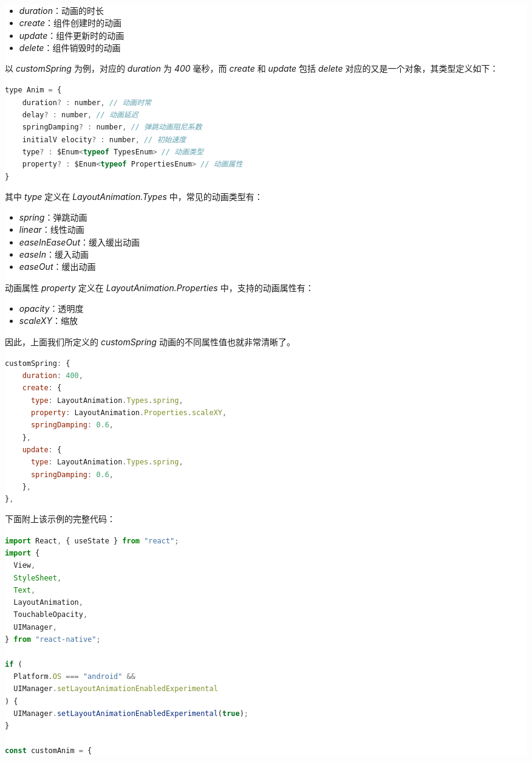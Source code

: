 - *duration*：动画的时长
- *create*：组件创建时的动画
- *update*：组件更新时的动画
- *delete*：组件销毁时的动画

以 *customSpring* 为例，对应的 *duration* 为 *400* 毫秒，而 *create* 和 *update* 包括 *delete* 对应的又是一个对象，其类型定义如下：

```js
type Anim = {
    duration? : number, // 动画时常
    delay? : number, // 动画延迟
    springDamping? : number, // 弹跳动画阻尼系数
    initialV elocity? : number, // 初始速度
    type? : $Enum<typeof TypesEnum> // 动画类型
    property? : $Enum<typeof PropertiesEnum> // 动画属性
}
```

其中 *type* 定义在 *LayoutAnimation.Types* 中，常见的动画类型有：

- *spring*：弹跳动画
- *linear*：线性动画
- *easeInEaseOut*：缓入缓出动画
- *easeIn*：缓入动画
- *easeOut*：缓出动画

动画属性 *property* 定义在 *LayoutAnimation.Properties* 中，支持的动画属性有：

- *opacity*：透明度
- *scaleXY*：缩放

因此，上面我们所定义的 *customSpring* 动画的不同属性值也就非常清晰了。

```js
customSpring: {
    duration: 400,
    create: {
      type: LayoutAnimation.Types.spring,
      property: LayoutAnimation.Properties.scaleXY,
      springDamping: 0.6,
    },
    update: {
      type: LayoutAnimation.Types.spring,
      springDamping: 0.6,
    },
},
```

下面附上该示例的完整代码：

```js
import React, { useState } from "react";
import {
  View,
  StyleSheet,
  Text,
  LayoutAnimation,
  TouchableOpacity,
  UIManager,
} from "react-native";

if (
  Platform.OS === "android" &&
  UIManager.setLayoutAnimationEnabledExperimental
) {
  UIManager.setLayoutAnimationEnabledExperimental(true);
}

const customAnim = {
```